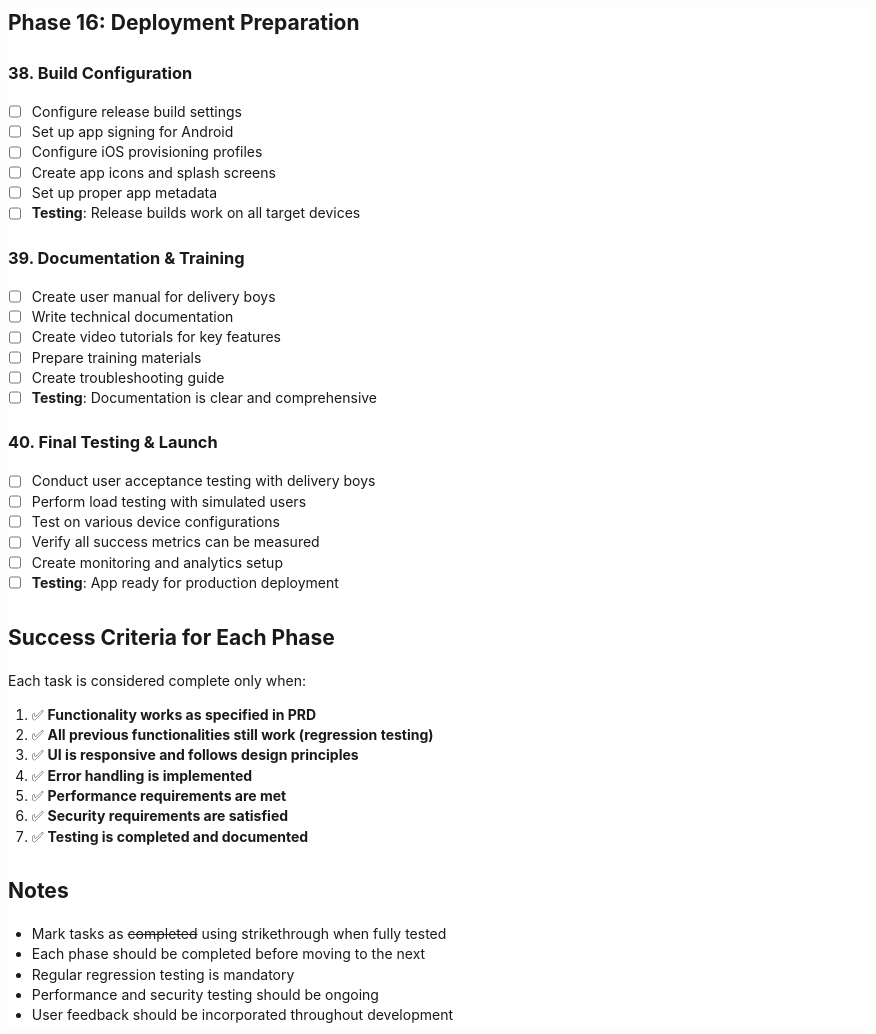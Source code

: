 ## Phase 16: Deployment Preparation
### 38. Build Configuration
- [ ] Configure release build settings
- [ ] Set up app signing for Android
- [ ] Configure iOS provisioning profiles
- [ ] Create app icons and splash screens
- [ ] Set up proper app metadata
- [ ] **Testing**: Release builds work on all target devices

### 39. Documentation & Training
- [ ] Create user manual for delivery boys
- [ ] Write technical documentation
- [ ] Create video tutorials for key features
- [ ] Prepare training materials
- [ ] Create troubleshooting guide
- [ ] **Testing**: Documentation is clear and comprehensive

### 40. Final Testing & Launch
- [ ] Conduct user acceptance testing with delivery boys
- [ ] Perform load testing with simulated users
- [ ] Test on various device configurations
- [ ] Verify all success metrics can be measured
- [ ] Create monitoring and analytics setup
- [ ] **Testing**: App ready for production deployment

## Success Criteria for Each Phase
Each task is considered complete only when:
1. ✅ **Functionality works as specified in PRD**
2. ✅ **All previous functionalities still work (regression testing)**
3. ✅ **UI is responsive and follows design principles**
4. ✅ **Error handling is implemented**
5. ✅ **Performance requirements are met**
6. ✅ **Security requirements are satisfied**
7. ✅ **Testing is completed and documented**

## Notes
- Mark tasks as ~~completed~~ using strikethrough when fully tested
- Each phase should be completed before moving to the next
- Regular regression testing is mandatory
- Performance and security testing should be ongoing
- User feedback should be incorporated throughout development
